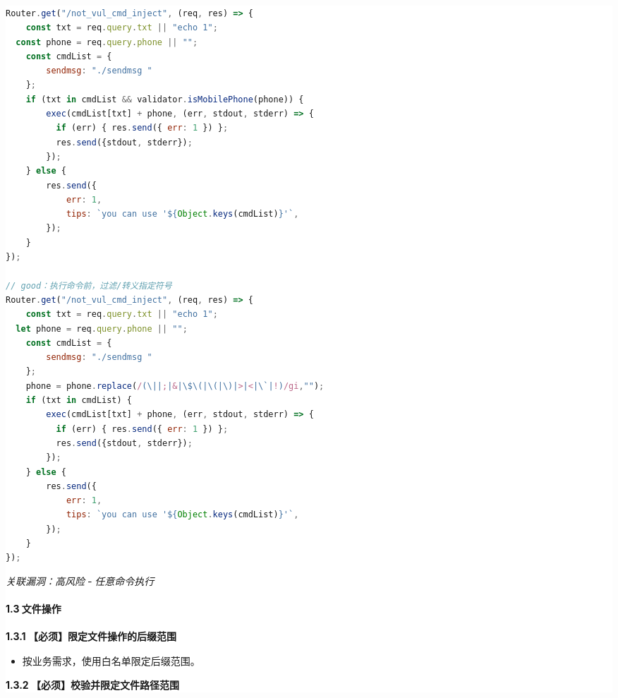 ```js
Router.get("/not_vul_cmd_inject", (req, res) => {
	const txt = req.query.txt || "echo 1";
  const phone = req.query.phone || "";
	const cmdList = {
    	sendmsg: "./sendmsg "
	};
	if (txt in cmdList && validator.isMobilePhone(phone)) {
        exec(cmdList[txt] + phone, (err, stdout, stderr) => {
          if (err) { res.send({ err: 1 }) };
          res.send({stdout, stderr});
        });
	} else {
		res.send({
			err: 1,
			tips: `you can use '${Object.keys(cmdList)}'`,
		});
	}
});

// good：执行命令前，过滤/转义指定符号
Router.get("/not_vul_cmd_inject", (req, res) => {
	const txt = req.query.txt || "echo 1";
  let phone = req.query.phone || "";
	const cmdList = {
    	sendmsg: "./sendmsg "
	};
	phone = phone.replace(/(\||;|&|\$\(|\(|\)|>|<|\`|!)/gi,"");
	if (txt in cmdList) {
        exec(cmdList[txt] + phone, (err, stdout, stderr) => {
          if (err) { res.send({ err: 1 }) };
          res.send({stdout, stderr});
        });
	} else {
		res.send({
			err: 1,
			tips: `you can use '${Object.keys(cmdList)}'`,
		});
	}
});

```

*关联漏洞：高风险 - 任意命令执行*

<a id="2.1.3"></a>
#### 1.3 文件操作

**1.3.1 【必须】限定文件操作的后缀范围**

- 按业务需求，使用白名单限定后缀范围。

**1.3.2 【必须】校验并限定文件路径范围**
